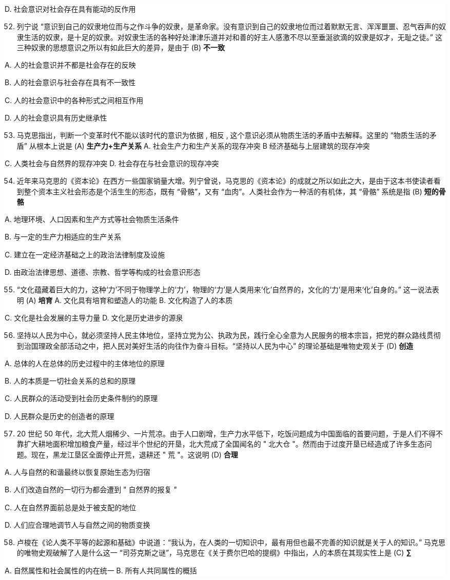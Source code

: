 D. 社会意识对社会存在具有能动的反作用

52. 列宁说 “意识到自己的奴隶地位而与之作斗争的奴隶，是革命家。没有意识到自己的奴隶地位而过着默默无言、浑浑噩噩、忍气吞声的奴隶生活的奴隶，是十足的奴隶。对奴隶生活的各种好处津津乐道并对和善的好主人感激不尽以至垂涎欲滴的奴隶是奴才，无耻之徒。” 这三种奴隶的思想意识之所以有如此巨大的差异，是由于 (B) **不一致**

A. 人的社会意识并不都是社会存在的反映

B. 人的社会意识与社会存在具有不一致性

C. 人的社会意识中的各种形式之间相互作用

D. 人的社会意识具有历史继承性

53. 马克思指出，判断一个变革时代不能以该时代的意识为依据 , 相反 , 这个意识必须从物质生活的矛盾中去解释。这里的 “物质生活的矛盾” 从根本上说是 (A)
**生产力+生产关系**
A. 社会生产力和生产关系的现存冲突       B 经济基础与上层建筑的现存冲突

C. 人类社会与自然界的现存冲突           D. 社会存在与社会意识的现存冲突

54. 近年来马克思的《资本论》在西方一些国家销量大增。列宁曾说，马克思的《资本论》的成就之所以如此之大，是由于这本书使读者看到整个资本主义社会形态是个活生生的形态，既有 “骨骼”，又有 “血肉”。人类社会作为一种活的有机体，其 “骨骼” 系统是指 (B) **短的骨骼**

A. 地理环境、人口因素和生产方式等社会物质生活条件

B. 与一定的生产力相适应的生产关系

C. 建立在一定经济基础之上的政治法律制度及设施

D. 由政治法律思想、道德、宗教、哲学等构成的社会意识形态

55. “文化蕴藏着巨大的力，这种‘力’不同于物理学上的‘力’，物理的‘力’是人类用来‘化’自然界的，文化的‘力’是用来‘化’自身的。” 这一说法表明 (A)
**培育**
A. 文化具有培育和塑造人的功能       B. 文化构造了人的本质

C. 文化是社会发展的主导力量         D. 文化是历史进步的源泉

56. 坚持以人民为中心，就必须坚持人民主体地位，坚持立党为公、执政为民，践行全心全意为人民服务的根本宗旨，把党的群众路线贯彻到治国理政全部活动之中，把人民对美好生活的向往作为奋斗目标。“坚持以人民为中心” 的理论基础是唯物史观关于 (D) **创造**

A. 总体的人在总体的历史过程中的主体地位的原理

B. 人的本质是一切社会关系的总和的原理

C. 人民群众的活动受到社会历史条件制约的原理

D. 人民群众是历史的创造者的原理

57. 20 世纪 50 年代，北大荒人烟稀少、一片荒凉。由于人口剧增，生产力水平低下，吃饭问题成为中国面临的首要问题，于是人们不得不靠扩大耕地面积增加粮食产量，经过半个世纪的开垦，北大荒成了全国闻名的 " 北大仓 "。然而由于过度开垦已经造成了许多生态问题。现在，黑龙江垦区全面停止开荒，退耕还 " 荒 "。这说明 (D) **合理**

A. 人与自然的和谐最终以恢复原始生态为归宿

B. 人们改造自然的一切行为都会遭到 " 自然界的报复 "

C. 人在自然界面前总是处于被支配的地位

D. 人们应合理地调节人与自然之间的物质变换

58. 卢梭在《论人类不平等的起源和基础》中说道：“我认为，在人类的一切知识中，最有用但也最不完善的知识就是关于人的知识。” 马克思的唯物史观破解了人是什么这一 “司芬克斯之谜”，马克思在《关于费尔巴哈的提纲》中指出，人的本质在其现实性上是 (C) **∑**

A. 自然属性和社会属性的内在统一      B. 所有人共同属性的概括
